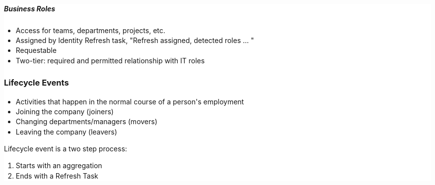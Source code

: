 ##### Business Roles

- Access for teams, departments,
projects, etc.
- Assigned by Identity Refresh task,
"Refresh assigned, detected roles ... "
- Requestable
- Two-tier: required and permitted
relationship with IT roles

### Lifecycle Events

- Activities that happen in the normal course of a person's employment
- Joining the company (joiners)
- Changing departments/managers (movers)
- Leaving the company (leavers)

Lifecycle event is a two step process:

1. Starts with an aggregation
2. Ends with a Refresh Task